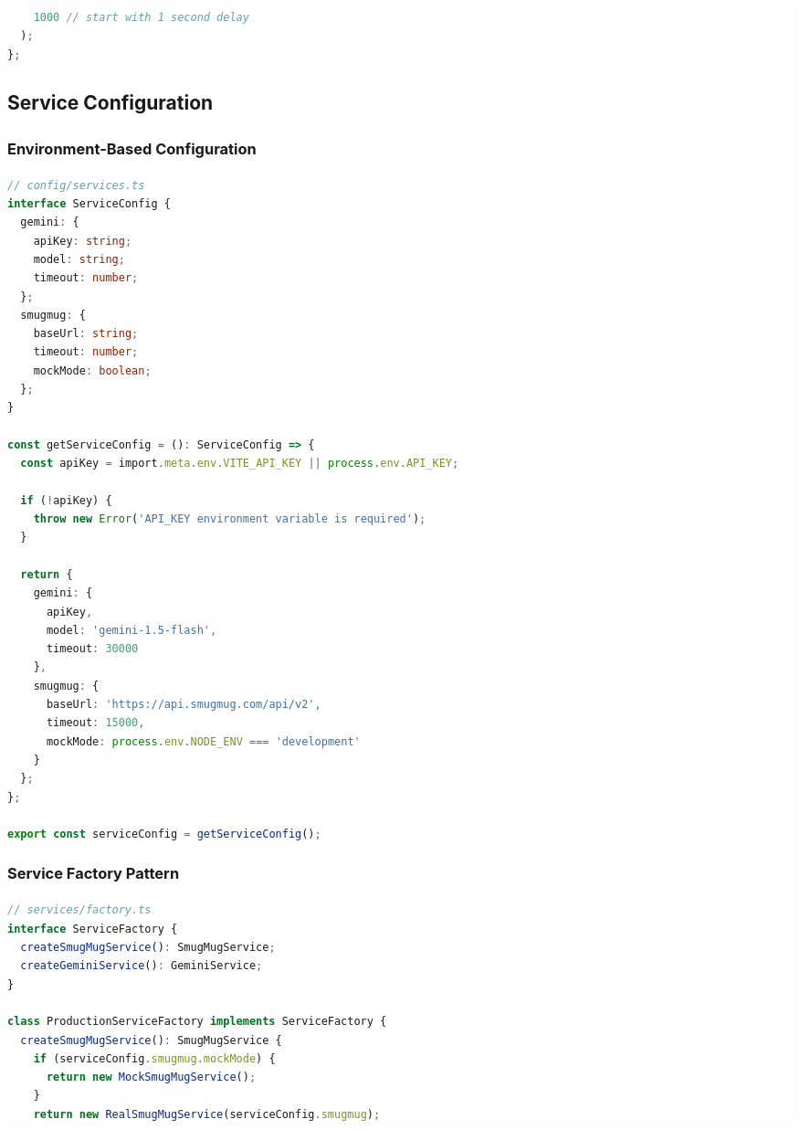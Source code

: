 ```typescript
    1000 // start with 1 second delay
  );
};
```

## Service Configuration

### Environment-Based Configuration

```typescript
// config/services.ts
interface ServiceConfig {
  gemini: {
    apiKey: string;
    model: string;
    timeout: number;
  };
  smugmug: {
    baseUrl: string;
    timeout: number;
    mockMode: boolean;
  };
}

const getServiceConfig = (): ServiceConfig => {
  const apiKey = import.meta.env.VITE_API_KEY || process.env.API_KEY;
  
  if (!apiKey) {
    throw new Error('API_KEY environment variable is required');
  }
  
  return {
    gemini: {
      apiKey,
      model: 'gemini-1.5-flash',
      timeout: 30000
    },
    smugmug: {
      baseUrl: 'https://api.smugmug.com/api/v2',
      timeout: 15000,
      mockMode: process.env.NODE_ENV === 'development'
    }
  };
};

export const serviceConfig = getServiceConfig();
```

### Service Factory Pattern

```typescript
// services/factory.ts
interface ServiceFactory {
  createSmugMugService(): SmugMugService;
  createGeminiService(): GeminiService;
}

class ProductionServiceFactory implements ServiceFactory {
  createSmugMugService(): SmugMugService {
    if (serviceConfig.smugmug.mockMode) {
      return new MockSmugMugService();
    }
    return new RealSmugMugService(serviceConfig.smugmug);
```